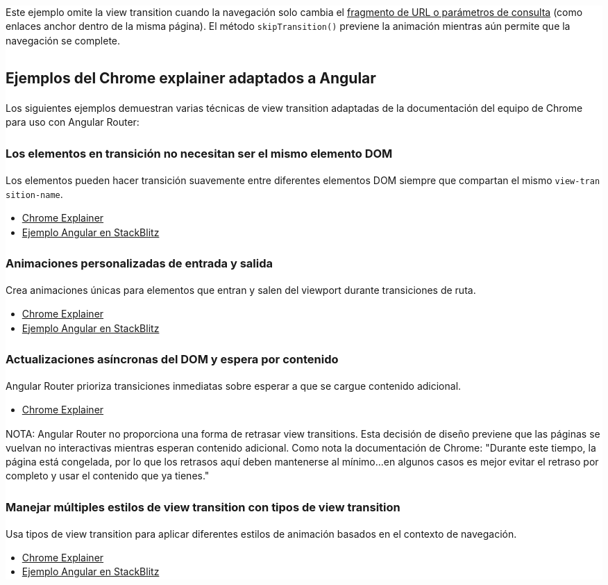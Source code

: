 Este ejemplo omite la view transition cuando la navegación solo cambia el [fragmento de URL o parámetros de consulta](/guide/routing/read-route-state#query-parameters) (como enlaces anchor dentro de la misma página). El método `skipTransition()` previene la animación mientras aún permite que la navegación se complete.

## Ejemplos del Chrome explainer adaptados a Angular

Los siguientes ejemplos demuestran varias técnicas de view transition adaptadas de la documentación del equipo de Chrome para uso con Angular Router:

### Los elementos en transición no necesitan ser el mismo elemento DOM

Los elementos pueden hacer transición suavemente entre diferentes elementos DOM siempre que compartan el mismo `view-transition-name`.

- [Chrome Explainer](https://developer.chrome.com/docs/web-platform/view-transitions/same-document#transitioning_elements_dont_need_to_be_the_same_dom_element)
- [Ejemplo Angular en StackBlitz](https://stackblitz.com/edit/stackblitz-starters-dh8npr?file=src%2Fmain.ts)

### Animaciones personalizadas de entrada y salida

Crea animaciones únicas para elementos que entran y salen del viewport durante transiciones de ruta.

- [Chrome Explainer](https://developer.chrome.com/docs/web-platform/view-transitions/same-document#custom_entry_and_exit_transitions)
- [Ejemplo Angular en StackBlitz](https://stackblitz.com/edit/stackblitz-starters-8kly3o)

### Actualizaciones asíncronas del DOM y espera por contenido

Angular Router prioriza transiciones inmediatas sobre esperar a que se cargue contenido adicional.

- [Chrome Explainer](https://developer.chrome.com/docs/web-platform/view-transitions/same-document#async_dom_updates_and_waiting_for_content)

NOTA: Angular Router no proporciona una forma de retrasar view transitions. Esta decisión de diseño previene que las páginas se vuelvan no interactivas mientras esperan contenido adicional. Como nota la documentación de Chrome: "Durante este tiempo, la página está congelada, por lo que los retrasos aquí deben mantenerse al mínimo...en algunos casos es mejor evitar el retraso por completo y usar el contenido que ya tienes."

### Manejar múltiples estilos de view transition con tipos de view transition

Usa tipos de view transition para aplicar diferentes estilos de animación basados en el contexto de navegación.

- [Chrome Explainer](https://developer.chrome.com/docs/web-platform/view-transitions/same-document#view-transition-types)
- [Ejemplo Angular en StackBlitz](https://stackblitz.com/edit/stackblitz-starters-vxzcam)
